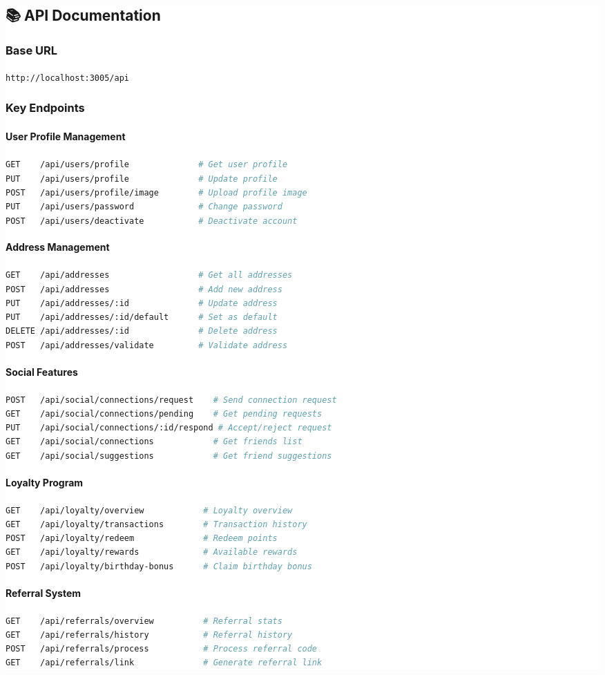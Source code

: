 ## 📚 API Documentation

### Base URL
```
http://localhost:3005/api
```

### Key Endpoints

#### User Profile Management
```bash
GET    /api/users/profile              # Get user profile
PUT    /api/users/profile              # Update profile
POST   /api/users/profile/image        # Upload profile image
PUT    /api/users/password             # Change password
POST   /api/users/deactivate           # Deactivate account
```

#### Address Management
```bash
GET    /api/addresses                  # Get all addresses
POST   /api/addresses                  # Add new address
PUT    /api/addresses/:id              # Update address
PUT    /api/addresses/:id/default      # Set as default
DELETE /api/addresses/:id              # Delete address
POST   /api/addresses/validate         # Validate address
```

#### Social Features
```bash
POST   /api/social/connections/request    # Send connection request
GET    /api/social/connections/pending    # Get pending requests
PUT    /api/social/connections/:id/respond # Accept/reject request
GET    /api/social/connections            # Get friends list
GET    /api/social/suggestions            # Get friend suggestions
```

#### Loyalty Program
```bash
GET    /api/loyalty/overview            # Loyalty overview
GET    /api/loyalty/transactions        # Transaction history
POST   /api/loyalty/redeem              # Redeem points
GET    /api/loyalty/rewards             # Available rewards
POST   /api/loyalty/birthday-bonus      # Claim birthday bonus
```

#### Referral System
```bash
GET    /api/referrals/overview          # Referral stats
GET    /api/referrals/history           # Referral history
POST   /api/referrals/process           # Process referral code
GET    /api/referrals/link              # Generate referral link
```
